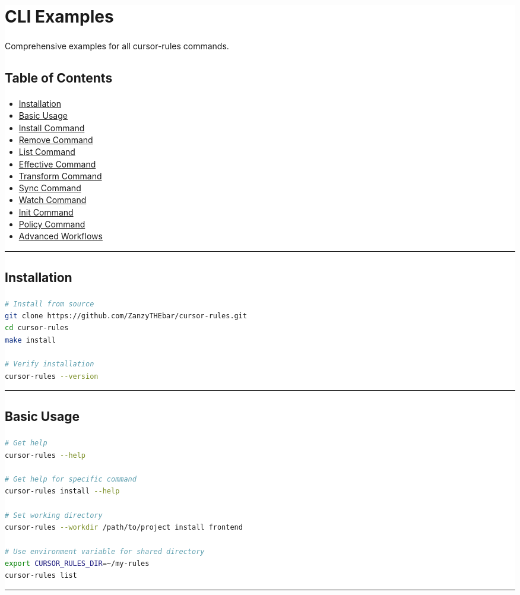 # CLI Examples

Comprehensive examples for all cursor-rules commands.

## Table of Contents

- [Installation](#installation)
- [Basic Usage](#basic-usage)
- [Install Command](#install-command)
- [Remove Command](#remove-command)
- [List Command](#list-command)
- [Effective Command](#effective-command)
- [Transform Command](#transform-command)
- [Sync Command](#sync-command)
- [Watch Command](#watch-command)
- [Init Command](#init-command)
- [Policy Command](#policy-command)
- [Advanced Workflows](#advanced-workflows)

---

## Installation

```bash
# Install from source
git clone https://github.com/ZanzyTHEbar/cursor-rules.git
cd cursor-rules
make install

# Verify installation
cursor-rules --version
```

---

## Basic Usage

```bash
# Get help
cursor-rules --help

# Get help for specific command
cursor-rules install --help

# Set working directory
cursor-rules --workdir /path/to/project install frontend

# Use environment variable for shared directory
export CURSOR_RULES_DIR=~/my-rules
cursor-rules list
```

---